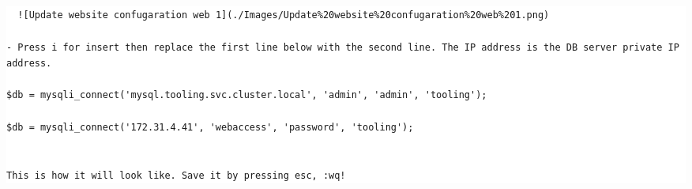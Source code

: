       ![Update website confugaration web 1](./Images/Update%20website%20confugaration%20web%201.png)

    - Press i for insert then replace the first line below with the second line. The IP address is the DB server private IP address.

    $db = mysqli_connect('mysql.tooling.svc.cluster.local', 'admin', 'admin', 'tooling');

    $db = mysqli_connect('172.31.4.41', 'webaccess', 'password', 'tooling');


    This is how it will look like. Save it by pressing esc, :wq!
